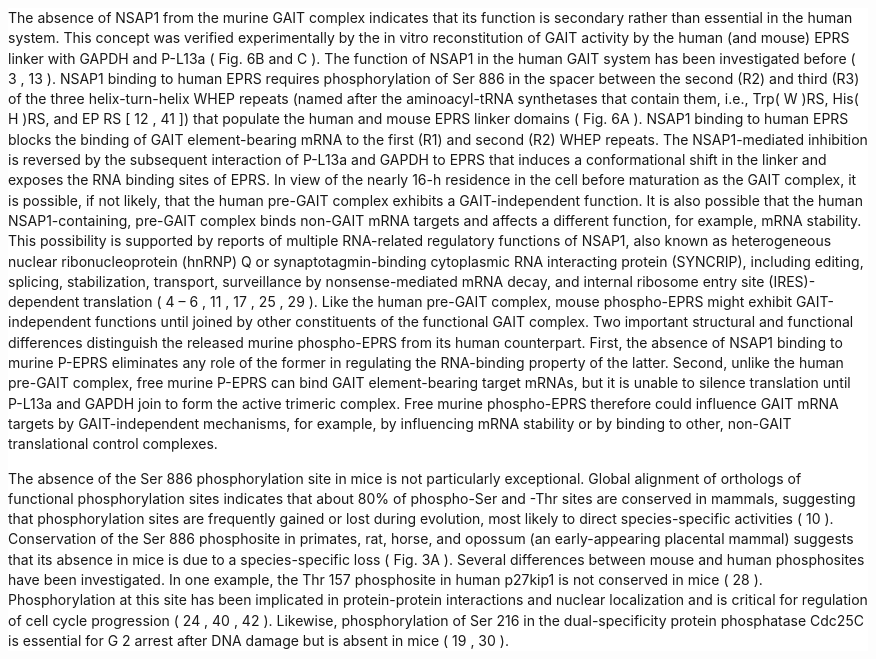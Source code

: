 The absence of NSAP1 from the murine GAIT complex indicates that its function is secondary rather than essential in the human system. This concept was verified experimentally by the in vitro reconstitution of GAIT activity by the human (and mouse) EPRS linker with GAPDH and P-L13a ( Fig. 6B and C ). The function of NSAP1 in the human GAIT system has been investigated before ( 3 , 13 ). NSAP1 binding to human EPRS requires phosphorylation of Ser 886 in the spacer between the second (R2) and third (R3) of the three helix-turn-helix WHEP repeats (named after the aminoacyl-tRNA synthetases that contain them, i.e., Trp( W )RS, His( H )RS, and EP RS [ 12 , 41 ]) that populate the human and mouse EPRS linker domains ( Fig. 6A ). NSAP1 binding to human EPRS blocks the binding of GAIT element-bearing mRNA to the first (R1) and second (R2) WHEP repeats. The NSAP1-mediated inhibition is reversed by the subsequent interaction of P-L13a and GAPDH to EPRS that induces a conformational shift in the linker and exposes the RNA binding sites of EPRS. In view of the nearly 16-h residence in the cell before maturation as the GAIT complex, it is possible, if not likely, that the human pre-GAIT complex exhibits a GAIT-independent function. It is also possible that the human NSAP1-containing, pre-GAIT complex binds non-GAIT mRNA targets and affects a different function, for example, mRNA stability. This possibility is supported by reports of multiple RNA-related regulatory functions of NSAP1, also known as heterogeneous nuclear ribonucleoprotein (hnRNP) Q or synaptotagmin-binding cytoplasmic RNA interacting protein (SYNCRIP), including editing, splicing, stabilization, transport, surveillance by nonsense-mediated mRNA decay, and internal ribosome entry site (IRES)-dependent translation ( 4 – 6 , 11 , 17 , 25 , 29 ). Like the human pre-GAIT complex, mouse phospho-EPRS might exhibit GAIT-independent functions until joined by other constituents of the functional GAIT complex. Two important structural and functional differences distinguish the released murine phospho-EPRS from its human counterpart. First, the absence of NSAP1 binding to murine P-EPRS eliminates any role of the former in regulating the RNA-binding property of the latter. Second, unlike the human pre-GAIT complex, free murine P-EPRS can bind GAIT element-bearing target mRNAs, but it is unable to silence translation until P-L13a and GAPDH join to form the active trimeric complex. Free murine phospho-EPRS therefore could influence GAIT mRNA targets by GAIT-independent mechanisms, for example, by influencing mRNA stability or by binding to other, non-GAIT translational control complexes.

The absence of the Ser 886 phosphorylation site in mice is not particularly exceptional. Global alignment of orthologs of functional phosphorylation sites indicates that about 80% of phospho-Ser and -Thr sites are conserved in mammals, suggesting that phosphorylation sites are frequently gained or lost during evolution, most likely to direct species-specific activities ( 10 ). Conservation of the Ser 886 phosphosite in primates, rat, horse, and opossum (an early-appearing placental mammal) suggests that its absence in mice is due to a species-specific loss ( Fig. 3A ). Several differences between mouse and human phosphosites have been investigated. In one example, the Thr 157 phosphosite in human p27kip1 is not conserved in mice ( 28 ). Phosphorylation at this site has been implicated in protein-protein interactions and nuclear localization and is critical for regulation of cell cycle progression ( 24 , 40 , 42 ). Likewise, phosphorylation of Ser 216 in the dual-specificity protein phosphatase Cdc25C is essential for G 2 arrest after DNA damage but is absent in mice ( 19 , 30 ).
